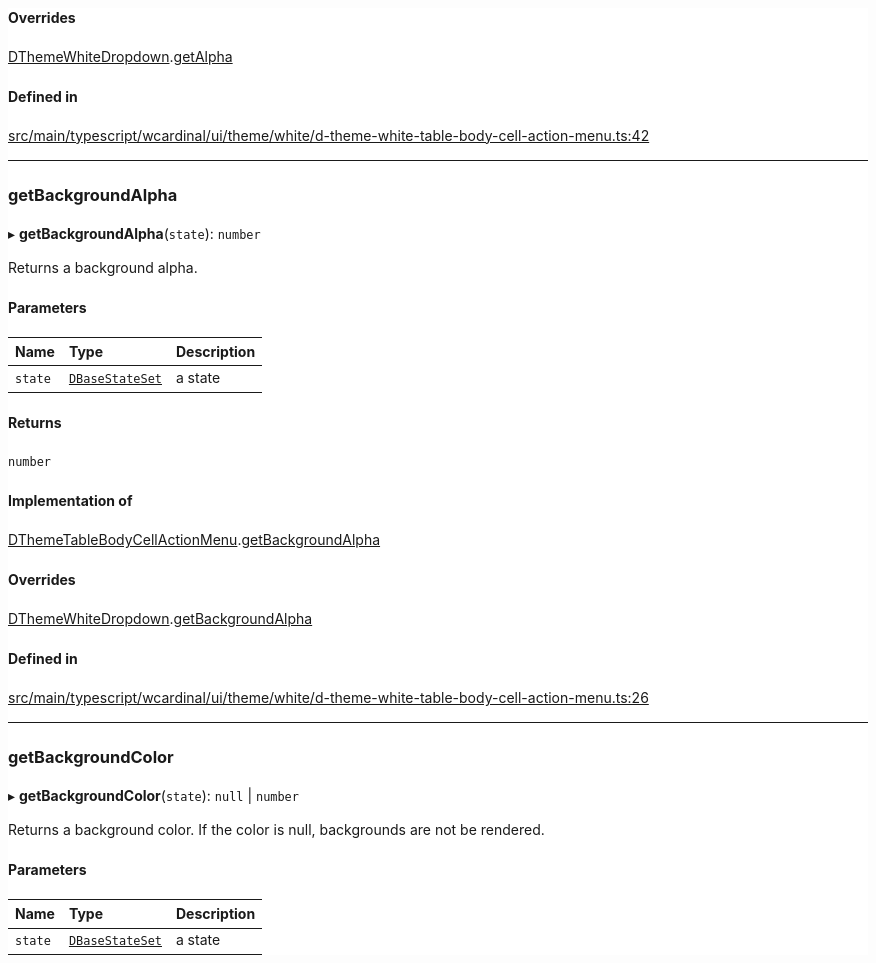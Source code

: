 #### Overrides

[DThemeWhiteDropdown](DThemeWhiteDropdown.md).[getAlpha](DThemeWhiteDropdown.md#getalpha)

#### Defined in

[src/main/typescript/wcardinal/ui/theme/white/d-theme-white-table-body-cell-action-menu.ts:42](https://github.com/winter-cardinal/winter-cardinal-ui/blob/v0.414.0/src/main/typescript/wcardinal/ui/theme/white/d-theme-white-table-body-cell-action-menu.ts#L42)

___

### getBackgroundAlpha

▸ **getBackgroundAlpha**(`state`): `number`

Returns a background alpha.

#### Parameters

| Name | Type | Description |
| :------ | :------ | :------ |
| `state` | [`DBaseStateSet`](../interfaces/DBaseStateSet.md) | a state |

#### Returns

`number`

#### Implementation of

[DThemeTableBodyCellActionMenu](../interfaces/DThemeTableBodyCellActionMenu.md).[getBackgroundAlpha](../interfaces/DThemeTableBodyCellActionMenu.md#getbackgroundalpha)

#### Overrides

[DThemeWhiteDropdown](DThemeWhiteDropdown.md).[getBackgroundAlpha](DThemeWhiteDropdown.md#getbackgroundalpha)

#### Defined in

[src/main/typescript/wcardinal/ui/theme/white/d-theme-white-table-body-cell-action-menu.ts:26](https://github.com/winter-cardinal/winter-cardinal-ui/blob/v0.414.0/src/main/typescript/wcardinal/ui/theme/white/d-theme-white-table-body-cell-action-menu.ts#L26)

___

### getBackgroundColor

▸ **getBackgroundColor**(`state`): ``null`` \| `number`

Returns a background color.
If the color is null, backgrounds are not be rendered.

#### Parameters

| Name | Type | Description |
| :------ | :------ | :------ |
| `state` | [`DBaseStateSet`](../interfaces/DBaseStateSet.md) | a state |
